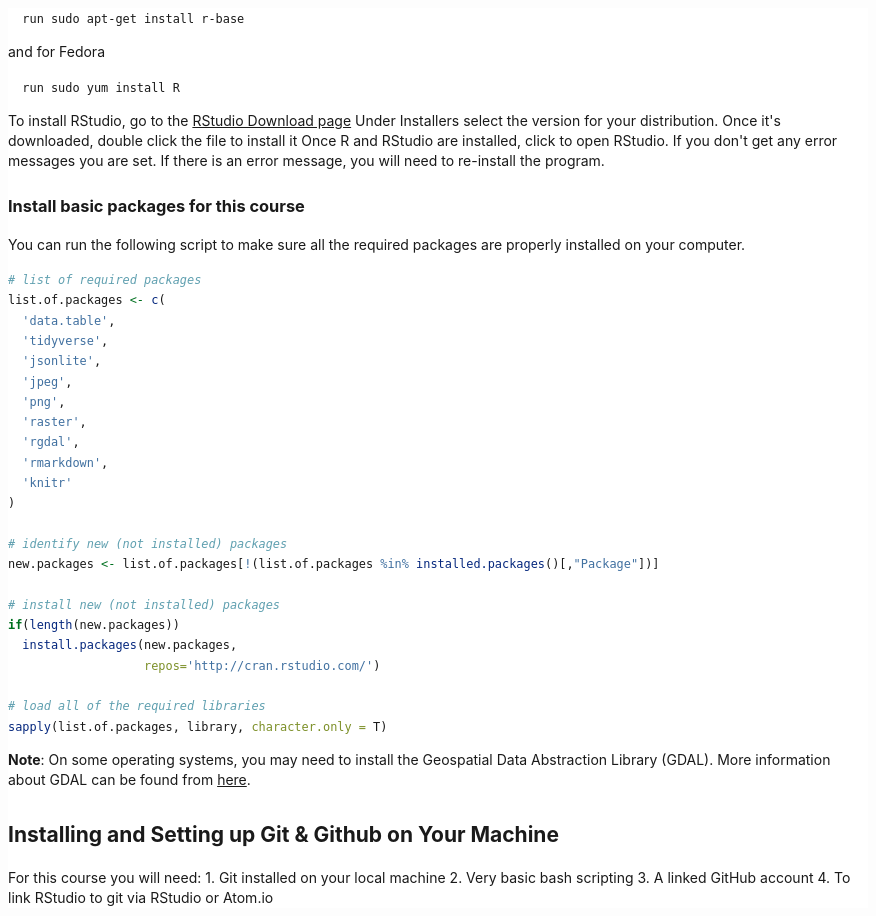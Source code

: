       run sudo apt-get install r-base

and for Fedora

      run sudo yum install R

To install RStudio, go to the [RStudio Download
page](https://www.rstudio.com/products/rstudio/download/#download) Under
Installers select the version for your distribution. Once it's
downloaded, double click the file to install it Once R and RStudio are
installed, click to open RStudio. If you don't get any error messages
you are set. If there is an error message, you will need to re-install
the program.

### Install basic packages for this course

You can run the following script to make sure all the required packages
are properly installed on your computer.


```r
# list of required packages
list.of.packages <- c(
  'data.table',
  'tidyverse',
  'jsonlite',
  'jpeg',
  'png',
  'raster',
  'rgdal',
  'rmarkdown', 
  'knitr'
)

# identify new (not installed) packages
new.packages <- list.of.packages[!(list.of.packages %in% installed.packages()[,"Package"])]

# install new (not installed) packages
if(length(new.packages)) 
  install.packages(new.packages, 
                   repos='http://cran.rstudio.com/')

# load all of the required libraries
sapply(list.of.packages, library, character.only = T)
```

**Note**: On some operating systems, you may need to install the
Geospatial Data Abstraction Library (GDAL). More information about GDAL
can be found from
[here](https://trac.osgeo.org/gdal/wiki/DownloadingGdalBinaries).

## Installing and Setting up Git & Github on Your Machine

For this course you will need: 1. Git installed on your local machine 2.
Very basic bash scripting 3. A linked GitHub account 4. To link RStudio
to git via RStudio or Atom.io
